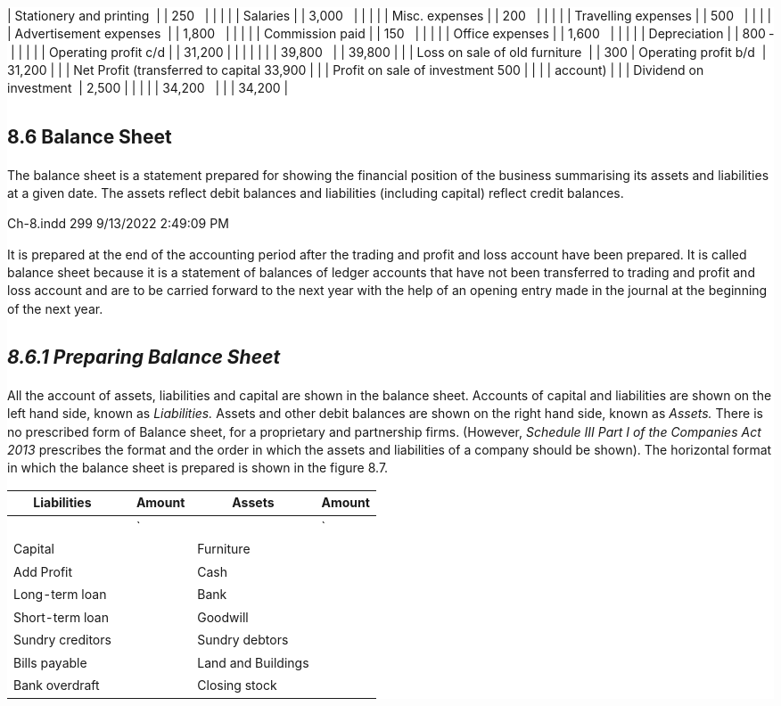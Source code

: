 | Stationery and printing­ ­ |  | 250­ ­ ­ |  |  |  |
| Salaries |  | 3,000­ ­ ­ |  |  |  |
| Misc. expenses |  | 200­ ­ ­ |  |  |  |
| Travelling expenses |  | 500­ ­ ­ |  |  |  |
| Advertisement expenses­ ­ |  | 1,800­ ­ ­ |  |  |  |
| Commission paid |  | 150­ ­ ­ |  |  |  |
| Office expenses |  | 1,600­ ­ ­ |  |  |  |
| Depreciation |  | 800­ ­ ­ |  |  |  |
| Operating profit c/d |  | 31,200 |  |  |  |
|  |  | 39,800­ ­ ­ |  | 39,800 |  |
| Loss on sale of old furniture­ ­ |  | 300 | Operating profit b/d ­ | 31,200 |  |
| Net Profit (transferred to capital ­33,900 |  |  | Profit on sale of investment 500 |  |  |
| account) |  |  | Dividend on investment­ ­ | 2,500 |  |
|  |  | 34,200­ ­ ­ |  |  | 34,200 |

## **8.6 Balance Sheet**

The balance sheet is a statement prepared for showing the financial position of the business summarising its assets and liabilities at a given date. The assets reflect debit balances and liabilities (including capital) reflect credit balances.

Ch-8.indd 299 9/13/2022 2:49:09 PM

It is prepared at the end of the accounting period after the trading and profit and loss account have been prepared. It is called balance sheet because it is a statement of balances of ledger accounts that have not been transferred to trading and profit and loss account and are to be carried forward to the next year with the help of an opening entry made in the journal at the beginning of the next year.

## *8.6.1 Preparing Balance Sheet*

All the account of assets, liabilities and capital are shown in the balance sheet. Accounts of capital and liabilities are shown on the left hand side, known as *Liabilities.* Assets and other debit balances are shown on the right hand side, known as *Assets.* There is no prescribed form of Balance sheet, for a proprietary and partnership firms. (However, *Schedule III Part I of the Companies Act 2013* prescribes the format and the order in which the assets and liabilities of a company should be shown). The horizontal format in which the balance sheet is prepared is shown in the figure 8.7.

| Liabilities |  | Amount | Assets | Amount |
| --- | --- | --- | --- | --- |
|  |  | ` |  | ` |
| Capital |  |  | Furniture |  |
| Add Profit |  |  | Cash |  |
| Long-term loan­ |  |  | Bank |  |
| Short-term loan |  |  | Goodwill |  |
| Sundry creditors |  |  | Sundry debtors |  |
| Bills payable ­ |  |  | Land and Buildings |  |
| Bank overdraft­ |  |  | Closing stock |  |